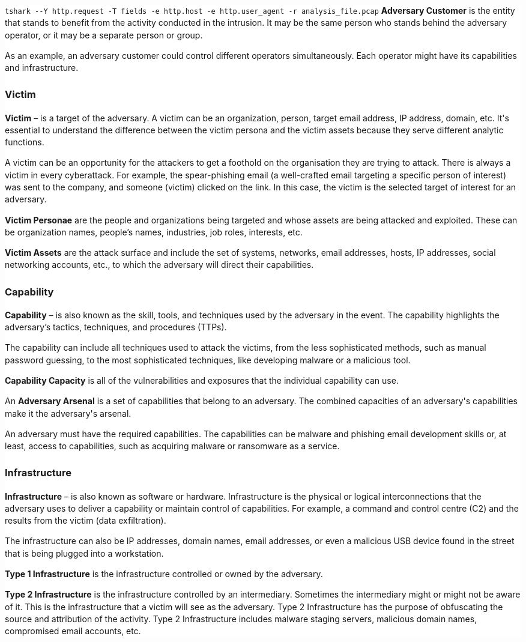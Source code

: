 ``` tshark --Y http.request -T fields -e http.host -e http.user_agent -r analysis_file.pcap ```
**Adversary Customer** is the entity that stands to benefit from the activity conducted in the intrusion. It may be the same person who stands behind the adversary operator, or it may be a separate person or group.

As an example, an adversary customer could control different operators simultaneously. Each operator might have its capabilities and infrastructure.

### **Victim**

**Victim** – is a  target of the adversary. A victim can be an organization, person, target email address, IP address, domain, etc. It's essential to understand  the difference between the victim persona and the victim assets because  they serve different analytic functions. 

A victim can be an opportunity for the attackers to get a foothold on the organisation they are trying to attack. There is always a victim in every cyberattack.  For example, the spear-phishing email (a well-crafted email targeting a  specific person of interest) was sent to the company, and someone  (victim) clicked on the link. In this case, the victim is the selected  target of interest for an adversary. 

**Victim Personae** are the people and organizations being targeted and whose assets are being attacked and exploited. These can be organization names, people’s names, industries, job roles, interests, etc.

**Victim Assets** are the attack surface and include the set of systems, networks, email addresses, hosts, IP addresses, social networking accounts, etc., to which the adversary will direct their capabilities.

### **Capability**

**Capability** –  is also known as the skill, tools, and techniques used by the adversary  in the event. The capability highlights the adversary’s tactics,  techniques, and procedures (TTPs). 

The  capability can include all techniques used to attack the victims, from  the less sophisticated methods, such as manual password guessing, to the most sophisticated techniques, like developing malware or a malicious  tool. 

**Capability Capacity** is all of the vulnerabilities and exposures that the individual capability can use. 

An **Adversary Arsenal** is a set of capabilities that belong to an adversary. The combined  capacities of an adversary's capabilities make it the adversary's  arsenal.

An adversary must have the required  capabilities. The capabilities can be malware and phishing email  development skills or, at least, access to capabilities, such as  acquiring malware or ransomware as a service.

### **Infrastructure**

**Infrastructure** – is also known as software or hardware. Infrastructure is the physical or logical interconnections that the adversary uses to deliver a  capability or maintain control of capabilities. For example, a command  and control centre (C2) and the results from the victim (data exfiltration). 

The infrastructure can also be IP addresses, domain names, email addresses, or even a malicious USB device found in the street that is being  plugged into a workstation. 

**Type 1 Infrastructure** is the infrastructure controlled or owned by the adversary. 

**Type 2 Infrastructure** is the infrastructure controlled by an intermediary. Sometimes the intermediary might or might not be aware of it. This is  the infrastructure that a victim will see as the adversary. Type 2 Infrastructure has the purpose of obfuscating the source and  attribution of the activity. Type 2 Infrastructure includes malware  staging servers, malicious domain names, compromised email accounts,  etc.
```